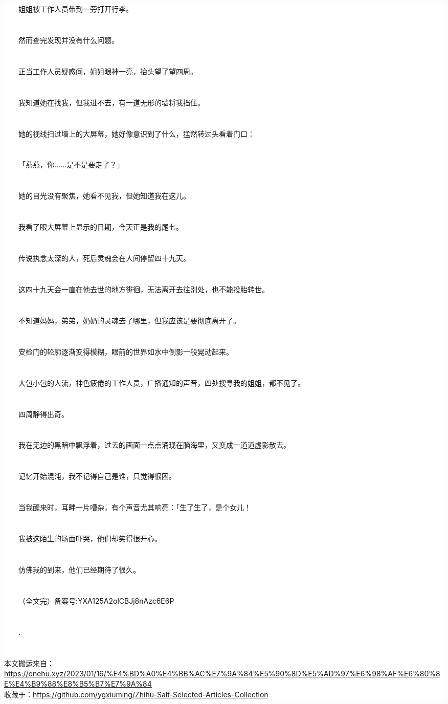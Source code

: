 &emsp;&emsp;姐姐被工作人员带到一旁打开行李。  
<br>   
&emsp;&emsp;然而查完发现并没有什么问题。  
<br>   
&emsp;&emsp;正当工作人员疑惑间，姐姐眼神一亮，抬头望了望四周。  
<br>   
&emsp;&emsp;我知道她在找我，但我进不去，有一道无形的墙将我挡住。  
<br>   
&emsp;&emsp;她的视线扫过墙上的大屏幕，她好像意识到了什么，猛然转过头看着门口：  
<br>   
&emsp;&emsp;「燕燕，你……是不是要走了？」  
<br>   
&emsp;&emsp;她的目光没有聚焦，她看不见我，但她知道我在这儿。  
<br>   
&emsp;&emsp;我看了眼大屏幕上显示的日期，今天正是我的尾七。  
<br>   
&emsp;&emsp;传说执念太深的人，死后灵魂会在人间停留四十九天。  
<br>   
&emsp;&emsp;这四十九天会一直在他去世的地方徘徊，无法离开去往别处，也不能投胎转世。  
<br>   
&emsp;&emsp;不知道妈妈，弟弟，奶奶的灵魂去了哪里，但我应该是要彻底离开了。  
<br>   
&emsp;&emsp;安检门的轮廓逐渐变得模糊，眼前的世界如水中倒影一般晃动起来。  
<br>   
&emsp;&emsp;大包小包的人流，神色疲倦的工作人员，广播通知的声音，四处搜寻我的姐姐，都不见了。  
<br>   
&emsp;&emsp;四周静得出奇。  
<br>   
&emsp;&emsp;我在无边的黑暗中飘浮着，过去的画面一点点涌现在脑海里，又变成一道道虚影散去。  
<br>   
&emsp;&emsp;记忆开始混沌，我不记得自己是谁，只觉得很困。  
<br>   
&emsp;&emsp;当我醒来时，耳畔一片嘈杂，有个声音尤其响亮：「生了生了，是个女儿！  
<br>   
&emsp;&emsp;我被这陌生的场面吓哭，他们却笑得很开心。  
<br>   
&emsp;&emsp;仿佛我的到来，他们已经期待了很久。  
<br>   
&emsp;&emsp;（全文完）备案号:YXA125A2olCBJj8nAzc6E6P  
<br>   
&emsp;&emsp;.  
<br>   
本文搬运来自：https://onehu.xyz/2023/01/16/%E4%BD%A0%E4%BB%AC%E7%9A%84%E5%90%8D%E5%AD%97%E6%98%AF%E6%80%8E%E4%B9%88%E8%B5%B7%E7%9A%84  
收藏于：https://github.com/ygxiuming/Zhihu-Salt-Selected-Articles-Collection